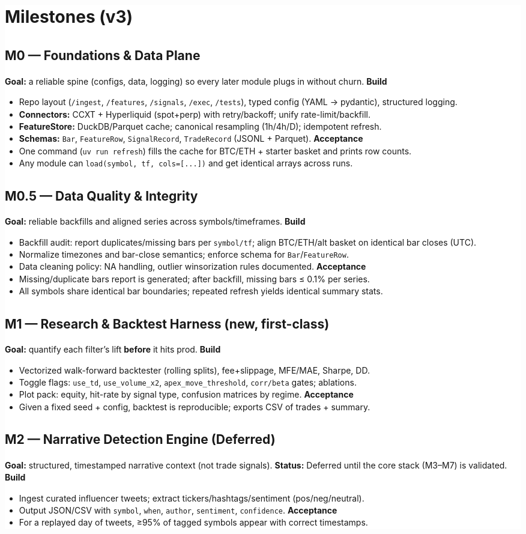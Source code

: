# Milestones (v3)

## M0 — Foundations & Data Plane

**Goal:** a reliable spine (configs, data, logging) so every later module plugs in without churn.
**Build**

* Repo layout (`/ingest`, `/features`, `/signals`, `/exec`, `/tests`), typed config (YAML → pydantic), structured logging.
* **Connectors:** CCXT + Hyperliquid (spot+perp) with retry/backoff; unify rate-limit/backfill.&#x20;
* **FeatureStore:** DuckDB/Parquet cache; canonical resampling (1h/4h/D); idempotent refresh.
* **Schemas:** `Bar`, `FeatureRow`, `SignalRecord`, `TradeRecord` (JSONL + Parquet).
  **Acceptance**
* One command (`uv run refresh`) fills the cache for BTC/ETH + starter basket and prints row counts.
* Any module can `load(symbol, tf, cols=[...])` and get identical arrays across runs.

## M0.5 — Data Quality & Integrity

**Goal:** reliable backfills and aligned series across symbols/timeframes.
**Build**

* Backfill audit: report duplicates/missing bars per `symbol/tf`; align BTC/ETH/alt basket on identical bar closes (UTC).
* Normalize timezones and bar-close semantics; enforce schema for `Bar`/`FeatureRow`.
* Data cleaning policy: NA handling, outlier winsorization rules documented.
  **Acceptance**
* Missing/duplicate bars report is generated; after backfill, missing bars ≤ 0.1% per series.
* All symbols share identical bar boundaries; repeated refresh yields identical summary stats.

## M1 — Research & Backtest Harness (new, first-class)

**Goal:** quantify each filter’s lift **before** it hits prod.
**Build**

* Vectorized walk-forward backtester (rolling splits), fee+slippage, MFE/MAE, Sharpe, DD.
* Toggle flags: `use_td`, `use_volume_x2`, `apex_move_threshold`, `corr/beta` gates; ablations.
* Plot pack: equity, hit-rate by signal type, confusion matrices by regime.
  **Acceptance**
* Given a fixed seed + config, backtest is reproducible; exports CSV of trades + summary.

## M2 — Narrative Detection Engine (Deferred)

**Goal:** structured, timestamped narrative context (not trade signals).
**Status:** Deferred until the core stack (M3–M7) is validated.
**Build**

* Ingest curated influencer tweets; extract tickers/hashtags/sentiment (pos/neg/neutral).
* Output JSON/CSV with `symbol`, `when`, `author`, `sentiment`, `confidence`.&#x20;
  **Acceptance**
* For a replayed day of tweets, ≥95% of tagged symbols appear with correct timestamps.
